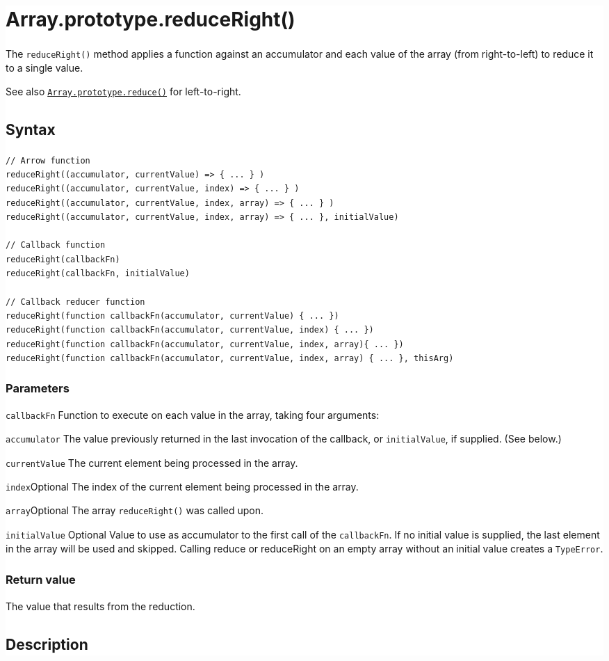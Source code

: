 # Array.prototype.reduceRight()

The `reduceRight()` method applies a function against an accumulator and each value of the array (from right-to-left) to reduce it to a single value.

See also [`Array.prototype.reduce()`](reduce) for left-to-right.

## Syntax

    // Arrow function
    reduceRight((accumulator, currentValue) => { ... } )
    reduceRight((accumulator, currentValue, index) => { ... } )
    reduceRight((accumulator, currentValue, index, array) => { ... } )
    reduceRight((accumulator, currentValue, index, array) => { ... }, initialValue)

    // Callback function
    reduceRight(callbackFn)
    reduceRight(callbackFn, initialValue)

    // Callback reducer function
    reduceRight(function callbackFn(accumulator, currentValue) { ... })
    reduceRight(function callbackFn(accumulator, currentValue, index) { ... })
    reduceRight(function callbackFn(accumulator, currentValue, index, array){ ... })
    reduceRight(function callbackFn(accumulator, currentValue, index, array) { ... }, thisArg)

### Parameters

`callbackFn`
Function to execute on each value in the array, taking four arguments:

`accumulator`
The value previously returned in the last invocation of the callback, or `initialValue`, if supplied. (See below.)

`currentValue`
The current element being processed in the array.

`index`<span class="badge inline optional">Optional</span>
The index of the current element being processed in the array.

`array`<span class="badge inline optional">Optional</span>
The array `reduceRight()` was called upon.

`initialValue` <span class="badge inline optional">Optional</span>
Value to use as accumulator to the first call of the `callbackFn`. If no initial value is supplied, the last element in the array will be used and skipped. Calling reduce or reduceRight on an empty array without an initial value creates a `TypeError`.

### Return value

The value that results from the reduction.

## Description
